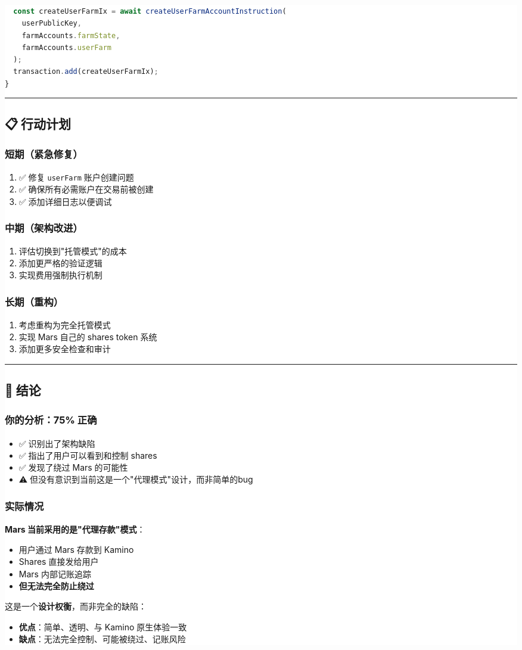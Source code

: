 ```typescript
  const createUserFarmIx = await createUserFarmAccountInstruction(
    userPublicKey,
    farmAccounts.farmState,
    farmAccounts.userFarm
  );
  transaction.add(createUserFarmIx);
}
```

---

## 📋 **行动计划**

### 短期（紧急修复）
1. ✅ 修复 `userFarm` 账户创建问题
2. ✅ 确保所有必需账户在交易前被创建
3. ✅ 添加详细日志以便调试

### 中期（架构改进）
1. 评估切换到"托管模式"的成本
2. 添加更严格的验证逻辑
3. 实现费用强制执行机制

### 长期（重构）
1. 考虑重构为完全托管模式
2. 实现 Mars 自己的 shares token 系统
3. 添加更多安全检查和审计

---

## 🎯 **结论**

### 你的分析：**75% 正确**

- ✅ 识别出了架构缺陷
- ✅ 指出了用户可以看到和控制 shares
- ✅ 发现了绕过 Mars 的可能性
- ⚠️ 但没有意识到当前这是一个"代理模式"设计，而非简单的bug

### 实际情况

**Mars 当前采用的是"代理存款"模式**：
- 用户通过 Mars 存款到 Kamino
- Shares 直接发给用户
- Mars 内部记账追踪
- **但无法完全防止绕过**

这是一个**设计权衡**，而非完全的缺陷：
- **优点**：简单、透明、与 Kamino 原生体验一致
- **缺点**：无法完全控制、可能被绕过、记账风险
